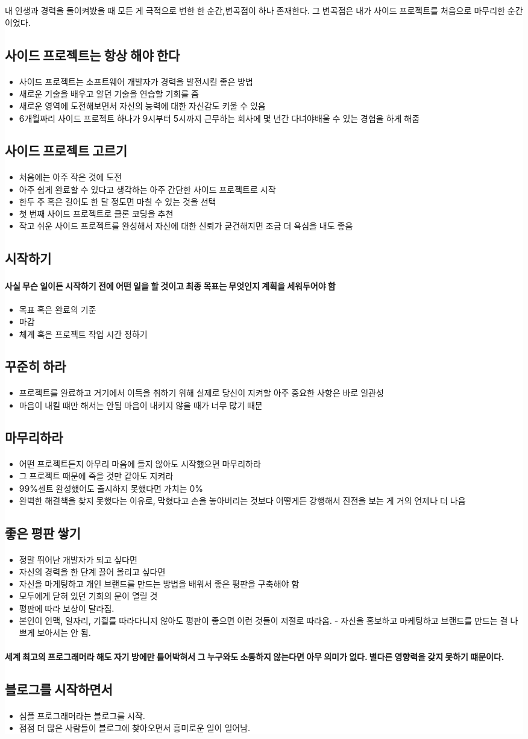 내 인생과 경력을 돌이켜봤을 때 모든 게 극적으로 변한 한 순간,변곡점이 하나 존재한다. 그 변곡점은 내가 사이드 프로젝트를 처음으로 마무리한 순간이었다.

## 사이드 프로젝트는 항상 해야 한다

- 사이드 프로젝트는 소프트웨어 개발자가 경력을 발전시킬 좋은 방법
- 새로운 기술을 배우고 알던 기술을 연습할 기회를 줌 
- 새로운 영역에 도전해보면서 자신의 능력에 대한 자신감도 키울 수 있음
- 6개월짜리 사이드 프로젝트 하나가 9시부터 5시까지 근무하는 회사에 몇 년간 다녀야배울 수 있는 경험을 하게 해줌

## 사이드 프로젝트 고르기
- 처음에는 아주 작은 것에 도전 
- 아주 쉽게 완료할 수 있다고 생각하는 아주 간단한 사이드 프로젝트로 시작 
- 한두 주 혹은 길어도 한 달 정도면 마칠 수 있는 것을 선택 
- 첫 번째 사이드 프로젝트로 클론 코딩을 추천 
- 작고 쉬운 사이드 프로젝트를 완성해서 자신에 대한 신뢰가 굳건해지면 조금 더 욕심을 내도 좋음

## 시작하기
#### 사실 무슨 일이든 시작하기 전에 어떤 일을 할 것이고 최종 목표는 무엇인지 계획을 세워두어야 함
- 목표 혹은 완료의 기준
- 마감
- 체계 혹은 프로젝트 작업 시간 정하기

## 꾸준히 하라
- 프로젝트를 완료하고 거기에서 이득을 취하기 위해 실제로 당신이 지켜할 아주 중요한 사항은 바로 일관성
- 마음이 내킬 떄만 해서는 안됨 마음이 내키지 않을 때가 너무 많기 때문

## 마무리하라
- 어떤 프로젝트든지 아무리 마음에 들지 않아도 시작했으면 마무리하라 
- 그 프로젝트 때문에 죽을 것만 같아도 지켜라 
- 99%센트 완성했어도 출시하지 못했다면 가치는 0% 
- 완벽한 해결책을 찾지 못했다는 이유로, 막혔다고 손을 놓아버리는 것보다 어떻게든 강행해서 진전을 보는 게 거의 언제나 더 나음

## 좋은 평판 쌓기

- 정말 뛰어난 개발자가 되고 싶다면 
- 자신의 경력을 한 단계 끌어 올리고 싶다면 
- 자신을 마게팅하고 개인 브랜드를 만드는 방법을 배워서 좋은 평판을 구축해야 함 
- 모두에게 닫혀 있던 기회의 문이 열릴 것 
- 평판에 따라 보상이 달라짐. 
- 본인이 인맥, 일자리, 기횔를 따라다니지 않아도 평판이 좋으면 이런 것들이 저절로 따라옴. - 자신을 홍보하고 마케팅하고 브랜드를 만드는 걸 나쁘게 보아서는 안 됨. 

#### 세계 최고의 프로그래머라 해도 자기 방에만 틀어박혀서 그 누구와도 소통하지 않는다면 아무 의미가 없다. 별다른 영향력을 갖지 못하기 떄문이다.

## 블로그를 시작하면서

- 심플 프로그래머라는 블로그를 시작. 
- 점점 더 많은 사람들이 블로그에 찾아오면서 흥미로운 일이 일어남. 
